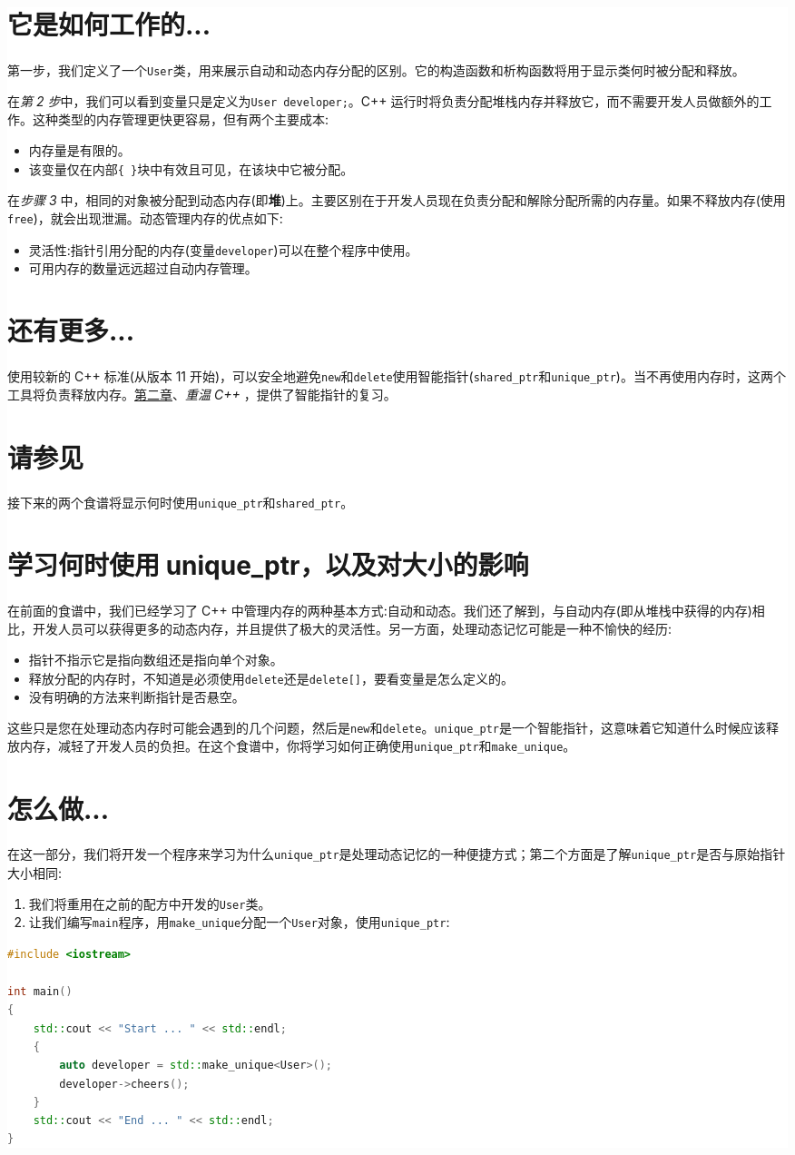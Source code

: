 # 它是如何工作的...

第一步，我们定义了一个`User`类，用来展示自动和动态内存分配的区别。它的构造函数和析构函数将用于显示类何时被分配和释放。

在*第 2 步*中，我们可以看到变量只是定义为`User developer;`。C++ 运行时将负责分配堆栈内存并释放它，而不需要开发人员做额外的工作。这种类型的内存管理更快更容易，但有两个主要成本:

*   内存量是有限的。
*   该变量仅在内部`{ }`块中有效且可见，在该块中它被分配。

在*步骤 3* 中，相同的对象被分配到动态内存(即**堆**)上。主要区别在于开发人员现在负责分配和解除分配所需的内存量。如果不释放内存(使用`free`)，就会出现泄漏。动态管理内存的优点如下:

*   灵活性:指针引用分配的内存(变量`developer`)可以在整个程序中使用。
*   可用内存的数量远远超过自动内存管理。

# 还有更多...

使用较新的 C++ 标准(从版本 11 开始)，可以安全地避免`new`和`delete`使用智能指针(`shared_ptr`和`unique_ptr`)。当不再使用内存时，这两个工具将负责释放内存。[第二章](02.html)、*重温 C++* ，提供了智能指针的复习。

# 请参见

接下来的两个食谱将显示何时使用`unique_ptr`和`shared_ptr`。

# 学习何时使用 unique_ptr，以及对大小的影响

在前面的食谱中，我们已经学习了 C++ 中管理内存的两种基本方式:自动和动态。我们还了解到，与自动内存(即从堆栈中获得的内存)相比，开发人员可以获得更多的动态内存，并且提供了极大的灵活性。另一方面，处理动态记忆可能是一种不愉快的经历:

*   指针不指示它是指向数组还是指向单个对象。
*   释放分配的内存时，不知道是必须使用`delete`还是`delete[]`，要看变量是怎么定义的。
*   没有明确的方法来判断指针是否悬空。

这些只是您在处理动态内存时可能会遇到的几个问题，然后是`new`和`delete`。`unique_ptr`是一个智能指针，这意味着它知道什么时候应该释放内存，减轻了开发人员的负担。在这个食谱中，你将学习如何正确使用`unique_ptr`和`make_unique`。

# 怎么做...

在这一部分，我们将开发一个程序来学习为什么`unique_ptr`是处理动态记忆的一种便捷方式；第二个方面是了解`unique_ptr`是否与原始指针大小相同:

1.  我们将重用在之前的配方中开发的`User`类。
2.  让我们编写`main`程序，用`make_unique`分配一个`User`对象，使用`unique_ptr`:

```cpp
#include <iostream>

int main()
{
    std::cout << "Start ... " << std::endl;
    {
        auto developer = std::make_unique<User>();
        developer->cheers();
    }
    std::cout << "End ... " << std::endl;
}
```
